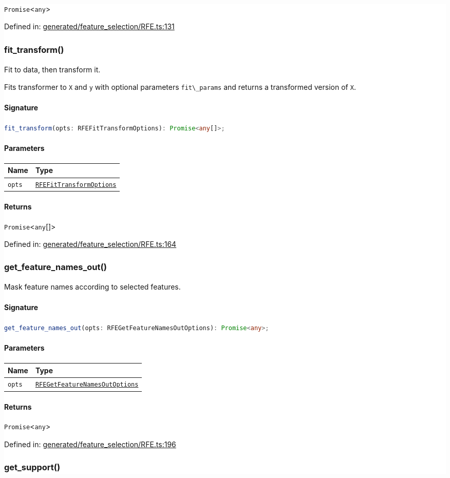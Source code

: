 `Promise`\<`any`\>

Defined in:  [generated/feature\_selection/RFE.ts:131](https://github.com/transitive-bullshit/scikit-learn-ts/blob/122b3c0/packages/sklearn/src/generated/feature_selection/RFE.ts#L131)

### fit\_transform()

Fit to data, then transform it.

Fits transformer to `X` and `y` with optional parameters `fit\_params` and returns a transformed version of `X`.

#### Signature

```ts
fit_transform(opts: RFEFitTransformOptions): Promise<any[]>;
```

#### Parameters

| Name | Type |
| :------ | :------ |
| `opts` | [`RFEFitTransformOptions`](../interfaces/RFEFitTransformOptions.md) |

#### Returns

`Promise`\<`any`[]\>

Defined in:  [generated/feature\_selection/RFE.ts:164](https://github.com/transitive-bullshit/scikit-learn-ts/blob/122b3c0/packages/sklearn/src/generated/feature_selection/RFE.ts#L164)

### get\_feature\_names\_out()

Mask feature names according to selected features.

#### Signature

```ts
get_feature_names_out(opts: RFEGetFeatureNamesOutOptions): Promise<any>;
```

#### Parameters

| Name | Type |
| :------ | :------ |
| `opts` | [`RFEGetFeatureNamesOutOptions`](../interfaces/RFEGetFeatureNamesOutOptions.md) |

#### Returns

`Promise`\<`any`\>

Defined in:  [generated/feature\_selection/RFE.ts:196](https://github.com/transitive-bullshit/scikit-learn-ts/blob/122b3c0/packages/sklearn/src/generated/feature_selection/RFE.ts#L196)

### get\_support()
